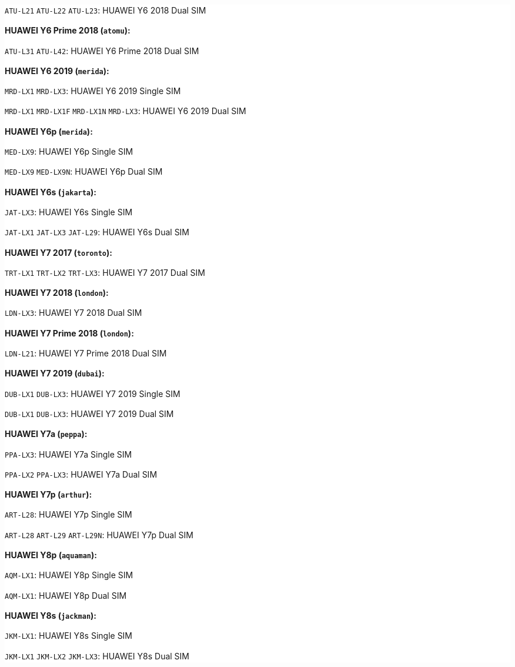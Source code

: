 `ATU-L21` `ATU-L22` `ATU-L23`: HUAWEI Y6 2018 Dual SIM

**HUAWEI Y6 Prime 2018 (`atomu`):**

`ATU-L31` `ATU-L42`: HUAWEI Y6 Prime 2018 Dual SIM

**HUAWEI Y6 2019 (`merida`):**

`MRD-LX1` `MRD-LX3`: HUAWEI Y6 2019 Single SIM

`MRD-LX1` `MRD-LX1F` `MRD-LX1N` `MRD-LX3`: HUAWEI Y6 2019 Dual SIM

**HUAWEI Y6p (`merida`):**

`MED-LX9`: HUAWEI Y6p Single SIM

`MED-LX9` `MED-LX9N`: HUAWEI Y6p Dual SIM

**HUAWEI Y6s (`jakarta`):**

`JAT-LX3`: HUAWEI Y6s Single SIM

`JAT-LX1` `JAT-LX3` `JAT-L29`: HUAWEI Y6s Dual SIM

**HUAWEI Y7 2017 (`toronto`):**

`TRT-LX1` `TRT-LX2` `TRT-LX3`: HUAWEI Y7 2017 Dual SIM

**HUAWEI Y7 2018 (`london`):**

`LDN-LX3`: HUAWEI Y7 2018 Dual SIM

**HUAWEI Y7 Prime 2018 (`london`):**

`LDN-L21`: HUAWEI Y7 Prime 2018 Dual SIM

**HUAWEI Y7 2019 (`dubai`):**

`DUB-LX1` `DUB-LX3`: HUAWEI Y7 2019 Single SIM

`DUB-LX1` `DUB-LX3`: HUAWEI Y7 2019 Dual SIM

**HUAWEI Y7a (`peppa`):**

`PPA-LX3`: HUAWEI Y7a Single SIM

`PPA-LX2` `PPA-LX3`: HUAWEI Y7a Dual SIM

**HUAWEI Y7p (`arthur`):**

`ART-L28`: HUAWEI Y7p Single SIM

`ART-L28` `ART-L29` `ART-L29N`: HUAWEI Y7p Dual SIM

**HUAWEI Y8p (`aquaman`):**

`AQM-LX1`: HUAWEI Y8p Single SIM

`AQM-LX1`: HUAWEI Y8p Dual SIM

**HUAWEI Y8s (`jackman`):**

`JKM-LX1`: HUAWEI Y8s Single SIM

`JKM-LX1` `JKM-LX2` `JKM-LX3`: HUAWEI Y8s Dual SIM
